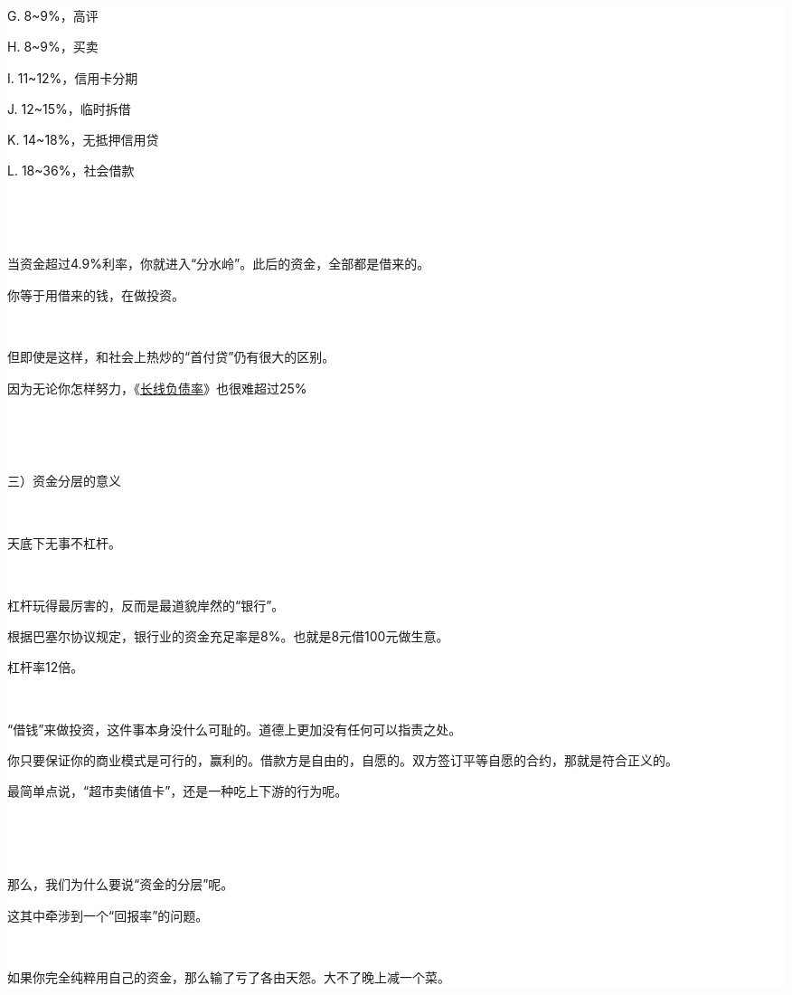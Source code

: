 G.&nbsp;8~9%，高评

H.&nbsp;8~9%，买卖

I.&nbsp;11~12%，信用卡分期

J.&nbsp;12~15%，临时拆借

K.&nbsp;14~18%，无抵押信用贷

L.&nbsp;18~36%，社会借款

&nbsp;

&nbsp;

当资金超过4.9%利率，你就进入“分水岭”。此后的资金，全部都是借来的。

你等于用借来的钱，在做投资。

&nbsp;

但即使是这样，和社会上热炒的“首付贷”仍有很大的区别。

因为无论你怎样努力，《[长线负债率](http://mp.weixin.qq.com/s?__biz=MzAxNTMxMTc0MA==&amp;mid=2651014727&amp;idx=1&amp;sn=b64eae1b2a0b201fd8676aa3286849e4&amp;scene=21#wechat_redirect)》也很难超过25%

&nbsp;

&nbsp;

三）资金分层的意义

&nbsp;

天底下无事不杠杆。

&nbsp;

杠杆玩得最厉害的，反而是最道貌岸然的“银行”。

根据巴塞尔协议规定，银行业的资金充足率是8%。也就是8元借100元做生意。

杠杆率12倍。

&nbsp;

“借钱”来做投资，这件事本身没什么可耻的。道德上更加没有任何可以指责之处。

你只要保证你的商业模式是可行的，赢利的。借款方是自由的，自愿的。双方签订平等自愿的合约，那就是符合正义的。

最简单点说，“超市卖储值卡”，还是一种吃上下游的行为呢。

&nbsp;

&nbsp;

那么，我们为什么要说“资金的分层”呢。

这其中牵涉到一个“回报率”的问题。

&nbsp;

如果你完全纯粹用自己的资金，那么输了亏了各由天怨。大不了晚上减一个菜。
